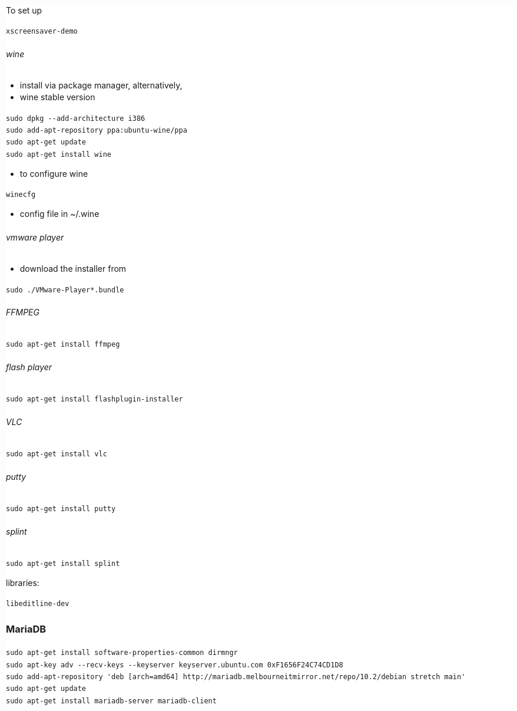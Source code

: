 To set up
```
xscreensaver-demo
```

###### wine
* install via package manager, alternatively,
* wine stable version
```
sudo dpkg --add-architecture i386
sudo add-apt-repository ppa:ubuntu-wine/ppa
sudo apt-get update
sudo apt-get install wine
```

* to configure wine
```
winecfg
```
* config file in ~/.wine

###### vmware player
* download the installer from
```
sudo ./VMware-Player*.bundle
```

###### FFMPEG
```
sudo apt-get install ffmpeg
```

######  flash player
```
sudo apt-get install flashplugin-installer
```

###### VLC
```
sudo apt-get install vlc
```

###### putty
```
sudo apt-get install putty
```

###### splint
```
sudo apt-get install splint
```

libraries:
```
libeditline-dev
```

### MariaDB
```
sudo apt-get install software-properties-common dirmngr
sudo apt-key adv --recv-keys --keyserver keyserver.ubuntu.com 0xF1656F24C74CD1D8
sudo add-apt-repository 'deb [arch=amd64] http://mariadb.melbourneitmirror.net/repo/10.2/debian stretch main'
sudo apt-get update
sudo apt-get install mariadb-server mariadb-client
```
